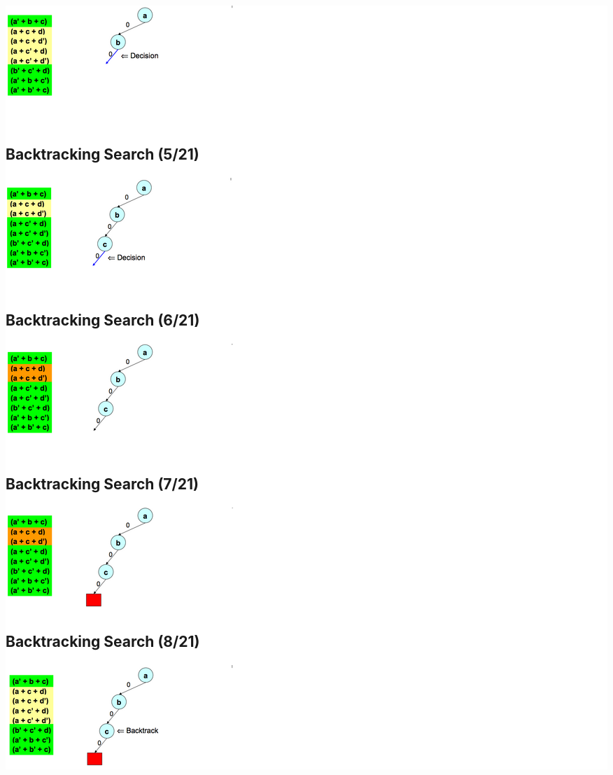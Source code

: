 ![Basic DLL (Courtesy: Lintao Zhang)](../static/sat-dll-4-small.png)

## Backtracking Search (5/21) 

![Basic DLL (Courtesy: Lintao Zhang)](../static/sat-dll-5-small.png)

## Backtracking Search (6/21) 

![Basic DLL (Courtesy: Lintao Zhang)](../static/sat-dll-6-small.png)

## Backtracking Search (7/21) 

![Basic DLL (Courtesy: Lintao Zhang)](../static/sat-dll-7-small.png)

## Backtracking Search (8/21) 

![Basic DLL (Courtesy: Lintao Zhang)](../static/sat-dll-8-small.png)
